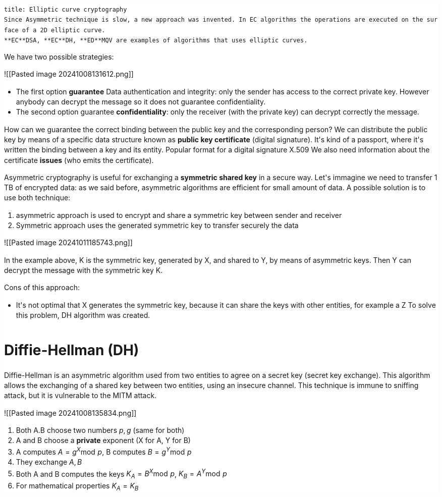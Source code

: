 ```ad-note
title: Elliptic curve cryptography
Since Asymmetric technique is slow, a new approach was invented. In EC algorithms the operations are executed on the surface of a 2D elliptic curve.
**EC**DSA, **EC**DH, **ED**MQV are examples of algorithms that uses elliptic curves.
```

We have two possible strategies:

![[Pasted image 20241008131612.png]]

- The first option **guarantee** Data authentication and integrity: only the sender has access to the correct private key. However anybody can decrypt the message so it does not guarantee confidentiality.
- The second option guarantee **confidentiality**: only the receiver (with the private key) can decrypt correctly the message.

How can we guarantee the correct binding between the public key and the corresponding person?
We can distribute the public key by means of a specific data structure known as **public key certificate** (digital signature). It's kind of a passport, where it's written the binding between a key and its entity. Popular format for a digital signature X.509
We also need information about the certificate **issues** (who emits the certificate).

Asymmetric cryptography is useful for exchanging a **symmetric shared key** in a secure way. 
Let's immagine we need to transfer 1 TB of encrypted data: as we said before, asymmetric algorithms are efficient for small amount of data. A possible solution is to use both technique:
1. asymmetric approach is used to encrypt and share a symmetric key between sender and receiver
2. Symmetric approach uses the generated symmetric key to transfer securely the data

![[Pasted image 20241011185743.png]]

In the example above, K is the symmetric key, generated by X, and shared to Y, by means of asymmetric keys. Then Y can decrypt the message with the symmetric key K.

Cons of this approach:
- It's not optimal that X generates the symmetric key, because it can share the keys with other entities, for example a Z
To solve this problem, DH algorithm was created.
# Diffie-Hellman (DH)

Diffie-Hellman is an asymmetric algorithm used from two entities to agree on a secret key (secret key exchange).
This algorithm allows the exchanging of a shared key between two entities, using an insecure channel. This technique is immune to sniffing attack, but it is vulnerable to the MITM attack.

![[Pasted image 20241008135834.png]]

1. Both A.B choose two numbers $p,g$ (same for both)
2. A and B choose a **private** exponent (X for A, Y for B)
3. A computes $A=g^X \text{mod} \,\,p$, B computes $B=g^Y \text{mod} \, \, p$
4. They exchange $A,B$
5. Both A and B computes the keys $K_{A}=B^X \text{mod} \, \, p$, $K_{B}=A^Y \text{mod} \, \, p$
6. For mathematical properties $K_{A} = K_{B}$
